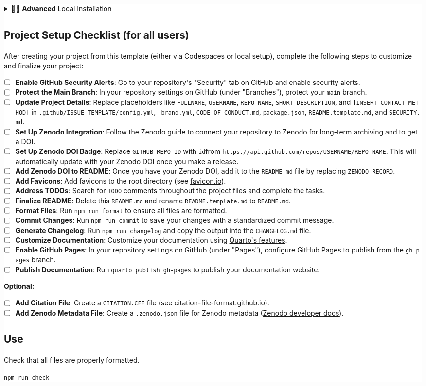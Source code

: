 <details><summary>👩‍💻 <strong>Advanced</strong> Local Installation</summary></details>

## Project Setup Checklist (for all users)

After creating your project from this template (either via Codespaces or local setup), complete the following steps to customize and finalize your project:

- [ ] **Enable GitHub Security Alerts**: Go to your repository's "Security" tab on GitHub and enable security alerts.
- [ ] **Protect the Main Branch**: In your repository settings on GitHub (under "Branches"), protect your `main` branch.
- [ ] **Update Project Details**: Replace placeholders like `FULLNAME`, `USERNAME`, `REPO_NAME`, `SHORT_DESCRIPTION`, and `[INSERT CONTACT METHOD]` in `.github/ISSUE_TEMPLATE/config.yml`, `_brand.yml`, `CODE_OF_CONDUCT.md`, `package.json`, `README.template.md`, and `SECURITY.md`.
- [ ] **Set Up Zenodo Integration**: Follow the [Zenodo guide](https://docs.github.com/en/repositories/archiving-a-github-repository/referencing-and-citing-content) to connect your repository to Zenodo for long-term archiving and to get a DOI.
- [ ] **Set Up Zenodo DOI Badge**: Replace `GITHUB_REPO_ID` with `id`from `https://api.github.com/repos/USERNAME/REPO_NAME`. This will automatically update with your Zenodo DOI once you make a release.
- [ ] **Add Zenodo DOI to README**: Once you have your Zenodo DOI, add it to the `README.md` file by replacing `ZENODO_RECORD`.
- [ ] **Add Favicons**: Add favicons to the root directory (see [favicon.io](https://favicon.io/)).
- [ ] **Address TODOs**: Search for `TODO` comments throughout the project files and complete the tasks.
- [ ] **Finalize README**: Delete this `README.md` and rename `README.template.md` to `README.md`.
- [ ] **Format Files**: Run `npm run format` to ensure all files are formatted.
- [ ] **Commit Changes**: Run `npm run commit` to save your changes with a standardized commit message.
- [ ] **Generate Changelog**: Run `npm run changelog` and copy the output into the `CHANGELOG.md` file.
- [ ] **Customize Documentation**: Customize your documentation using [Quarto's features](https://quarto.org/docs/websites/#workflow).
- [ ] **Enable GitHub Pages**: In your repository settings on GitHub (under "Pages"), configure GitHub Pages to publish from the `gh-pages` branch.
- [ ] **Publish Documentation**: Run `quarto publish gh-pages` to publish your documentation website.

**Optional:**

- [ ] **Add Citation File**: Create a `CITATION.CFF` file (see [citation-file-format.github.io](https://citation-file-format.github.io/)).
- [ ] **Add Zenodo Metadata File**: Create a `.zenodo.json` file for Zenodo metadata ([Zenodo developer docs](https://developers.zenodo.org/?python#add-metadata-to-your-github-repository-release)).

## Use

Check that all files are properly formatted.

```bash
npm run check
```

